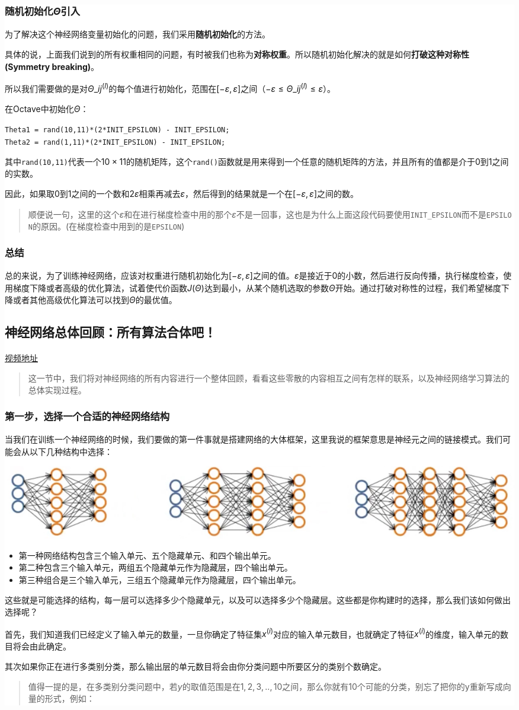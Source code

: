 ### 随机初始化$Θ$引入

为了解决这个神经网络变量初始化的问题，我们采用**随机初始化**的方法。

具体的说，上面我们说到的所有权重相同的问题，有时被我们也称为**对称权重**。所以随机初始化解决的就是如何**打破这种对称性(Symmetry breaking)**。

所以我们需要做的是对$Θ\_{ij}^{(l)}$的每个值进行初始化，范围在$[-ε,ε]$之间（$-ε\le Θ\_{ij}^{(l)} \le ε$）。

在Octave中初始化$Θ$：

```
Theta1 = rand(10,11)*(2*INIT_EPSILON) - INIT_EPSILON;
Theta2 = rand(1,11)*(2*INIT_EPSILON) - INIT_EPSILON;
```

其中`rand(10,11)`代表一个$10×11$的随机矩阵，这个`rand()`函数就是用来得到一个任意的随机矩阵的方法，并且所有的值都是介于0到1之间的实数。

因此，如果取0到1之间的一个数和$2ε$相乘再减去$ε$，然后得到的结果就是一个在$[-ε,ε]$之间的数。

> 顺便说一句，这里的这个$ε$和在进行梯度检查中用的那个$ε$不是一回事，这也是为什么上面这段代码要使用`INIT_EPSILON`而不是`EPSILON`的原因。(在梯度检查中用到的是`EPSILON`)

### 总结

总的来说，为了训练神经网络，应该对权重进行随机初始化为$[-ε,ε]$之间的值。$ε$是接近于0的小数，然后进行反向传播，执行梯度检查，使用梯度下降或者高级的优化算法，试着使代价函数$J(Θ)$达到最小，从某个随机选取的参数$Θ$开始。通过打破对称性的过程，我们希望梯度下降或者其他高级优化算法可以找到$Θ$的最优值。

## 神经网络总体回顾：所有算法合体吧！

[视频地址](https://www.coursera.org/learn/machine-learning/lecture/Wh6s3/putting-it-together)

> 这一节中，我们将对神经网络的所有内容进行一个整体回顾，看看这些零散的内容相互之间有怎样的联系，以及神经网络学习算法的总体实现过程。

### 第一步，选择一个合适的神经网络结构

当我们在训练一个神经网络的时候，我们要做的第一件事就是搭建网络的大体框架，这里我说的框架意思是神经元之间的链接模式。我们可能会从以下几种结构中选择：

![](/img/16_10_13/017.png)

- 第一种网络结构包含三个输入单元、五个隐藏单元、和四个输出单元。
- 第二种包含三个输入单元，两组五个隐藏单元作为隐藏层，四个输出单元。
- 第三种组合是三个输入单元，三组五个隐藏单元作为隐藏层，四个输出单元。

这些就是可能选择的结构，每一层可以选择多少个隐藏单元，以及可以选择多少个隐藏层。这些都是你构建时的选择，那么我们该如何做出选择呢？

首先，我们知道我们已经定义了输入单元的数量，一旦你确定了特征集$x^{(i)}$对应的输入单元数目，也就确定了特征$x^{(i)}$的维度，输入单元的数目将会由此确定。

其次如果你正在进行多类别分类，那么输出层的单元数目将会由你分类问题中所要区分的类别个数确定。

> 值得一提的是，在多类别分类问题中，若$y$的取值范围是在${1,2,3,..,10}$之间，那么你就有10个可能的分类，别忘了把你的y重新写成向量的形式，例如：
